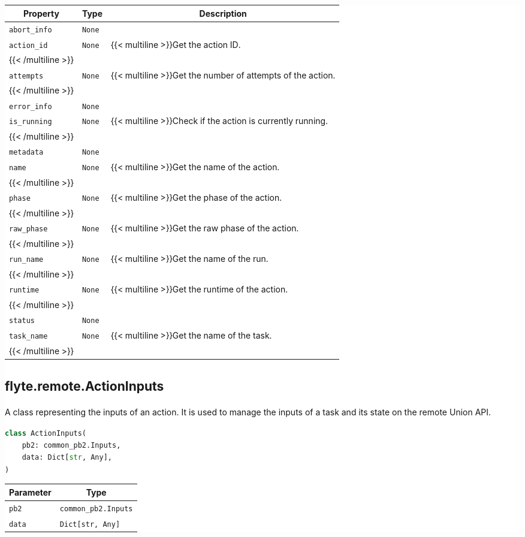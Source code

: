 | Property | Type | Description |
|-|-|-|
| `abort_info` | `None` |  |
| `action_id` | `None` | {{< multiline >}}Get the action ID.
{{< /multiline >}} |
| `attempts` | `None` | {{< multiline >}}Get the number of attempts of the action.
{{< /multiline >}} |
| `error_info` | `None` |  |
| `is_running` | `None` | {{< multiline >}}Check if the action is currently running.
{{< /multiline >}} |
| `metadata` | `None` |  |
| `name` | `None` | {{< multiline >}}Get the name of the action.
{{< /multiline >}} |
| `phase` | `None` | {{< multiline >}}Get the phase of the action.
{{< /multiline >}} |
| `raw_phase` | `None` | {{< multiline >}}Get the raw phase of the action.
{{< /multiline >}} |
| `run_name` | `None` | {{< multiline >}}Get the name of the run.
{{< /multiline >}} |
| `runtime` | `None` | {{< multiline >}}Get the runtime of the action.
{{< /multiline >}} |
| `status` | `None` |  |
| `task_name` | `None` | {{< multiline >}}Get the name of the task.
{{< /multiline >}} |

## flyte.remote.ActionInputs

A class representing the inputs of an action. It is used to manage the inputs of a task and its state on the
remote Union API.


```python
class ActionInputs(
    pb2: common_pb2.Inputs,
    data: Dict[str, Any],
)
```
| Parameter | Type |
|-|-|
| `pb2` | `common_pb2.Inputs` |
| `data` | `Dict[str, Any]` |
